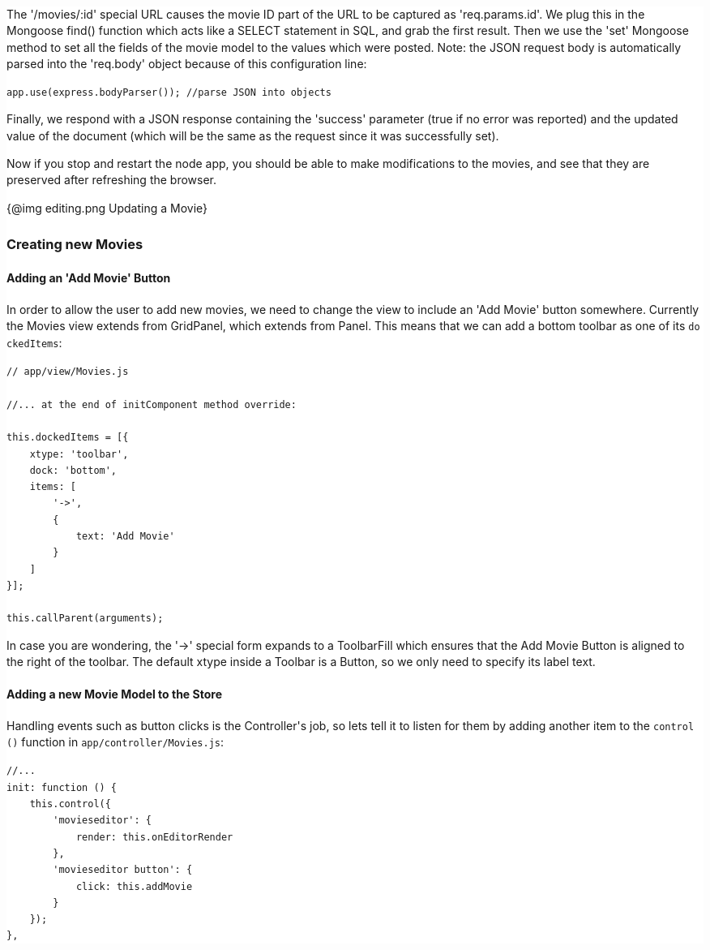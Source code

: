 The '/movies/:id' special URL causes the movie ID part of the URL to be captured as 'req.params.id'. We plug this in the Mongoose find() function which acts like a SELECT statement in SQL, and grab the first result. Then we use the 'set' Mongoose method to set all the fields of the movie model to the values which were posted. Note: the JSON request body is automatically parsed into the 'req.body' object because of this configuration line:

    app.use(express.bodyParser()); //parse JSON into objects

Finally, we respond with a JSON response containing the 'success' parameter (true if no error was reported) and the updated value of the document (which will be the same as the request since it was successfully set).

Now if you stop and restart the node app, you should be able to make modifications to the movies, and see that they are preserved after refreshing the browser.

{@img editing.png Updating a Movie}

### Creating new Movies

#### Adding an 'Add Movie' Button

In order to allow the user to add new movies, we need to change the view to include an 'Add Movie' button somewhere. Currently the Movies view extends from GridPanel, which extends from Panel. This means that we can add a bottom toolbar as one of its `dockedItems`:

    // app/view/Movies.js

    //... at the end of initComponent method override:

    this.dockedItems = [{
        xtype: 'toolbar',
        dock: 'bottom',
        items: [
            '->',
            {
                text: 'Add Movie'
            }
        ]
    }];

    this.callParent(arguments);

In case you are wondering, the '->' special form expands to a ToolbarFill which ensures that the Add Movie Button is aligned to the right of the toolbar. The default xtype inside a Toolbar is a Button, so we only need to specify its label text.

#### Adding a new Movie Model to the Store

Handling events such as button clicks is the Controller's job, so lets tell it to listen for them by adding another item to the `control()` function in `app/controller/Movies.js`:

    //...
    init: function () {
        this.control({
            'movieseditor': {
                render: this.onEditorRender
            },
            'movieseditor button': {
                click: this.addMovie
            }
        });
    },
